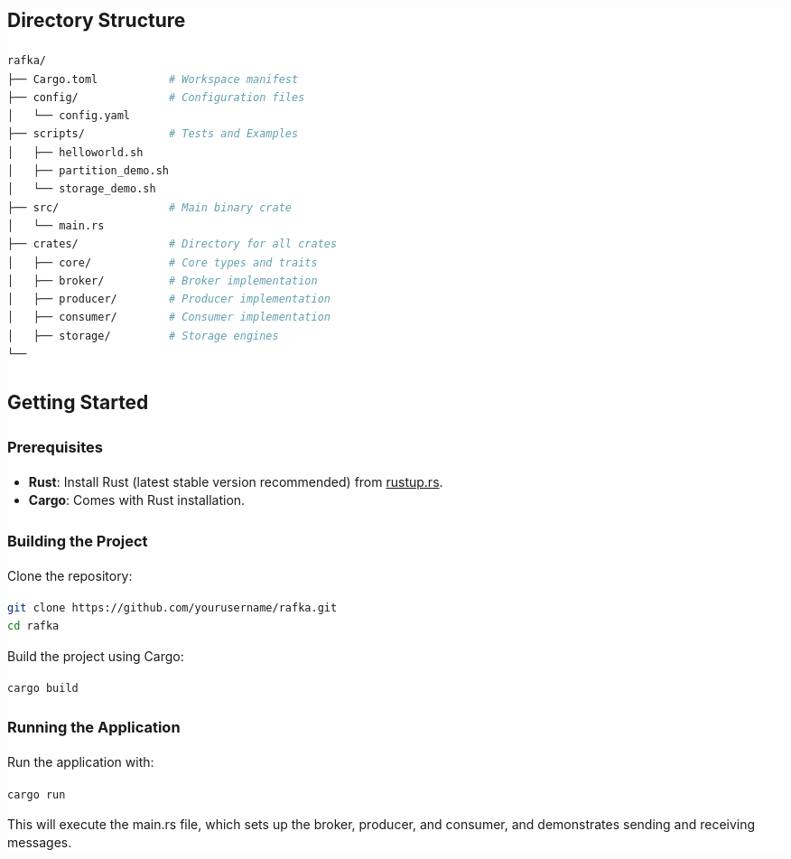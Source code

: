 ## Directory Structure

```bash
rafka/
├── Cargo.toml           # Workspace manifest
├── config/              # Configuration files
│   └── config.yaml
├── scripts/             # Tests and Examples       
│   ├── helloworld.sh         
│   ├── partition_demo.sh        
│   └── storage_demo.sh        
├── src/                 # Main binary crate
│   └── main.rs
├── crates/              # Directory for all crates
│   ├── core/            # Core types and traits
│   ├── broker/          # Broker implementation
│   ├── producer/        # Producer implementation
│   ├── consumer/        # Consumer implementation
│   ├── storage/         # Storage engines
└── 
```

## Getting Started

### Prerequisites

- **Rust**: Install Rust (latest stable version recommended) from [rustup.rs](https://rustup.rs/).
- **Cargo**: Comes with Rust installation.

### Building the Project

Clone the repository:

```bash
git clone https://github.com/yourusername/rafka.git
cd rafka
```

Build the project using Cargo:

```bash
cargo build
```

### Running the Application

Run the application with:

```bash
cargo run
```

This will execute the main.rs file, which sets up the broker, producer, and consumer, and demonstrates sending and receiving messages.
